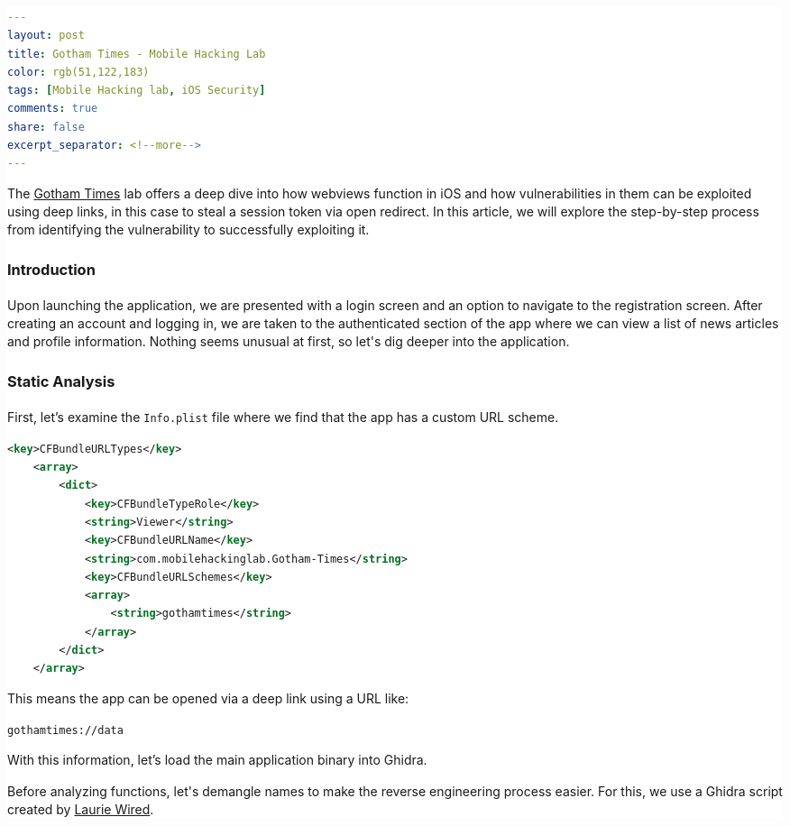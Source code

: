 ```yaml
---
layout: post
title: Gotham Times - Mobile Hacking Lab
color: rgb(51,122,183)
tags: [Mobile Hacking lab, iOS Security]
comments: true
share: false
excerpt_separator: <!--more-->
---
```



The [Gotham Times](https://www.mobilehackinglab.com/course/lab-gotham-times) lab offers a deep dive into how webviews function in iOS and how vulnerabilities in them can be exploited using deep links, in this case to steal a session token via open redirect.  In this article, we will explore the step-by-step process from identifying the vulnerability to successfully exploiting it.

### Introduction 

Upon launching the application, we are presented with a login screen and an option to navigate to the registration screen. After creating an account and logging in, we are taken to the authenticated section of the app where we can view a list of news articles and profile information. Nothing seems unusual at first, so let's dig deeper into the application.

### Static Analysis

First, let’s examine the `Info.plist` file where we find that the app has a custom URL scheme.

```xml
<key>CFBundleURLTypes</key>
	<array>
		<dict>
			<key>CFBundleTypeRole</key>
			<string>Viewer</string>
			<key>CFBundleURLName</key>
			<string>com.mobilehackinglab.Gotham-Times</string>
			<key>CFBundleURLSchemes</key>
			<array>
				<string>gothamtimes</string>
			</array>
		</dict>
	</array>
```

This means the app can be opened via a deep link using a URL like:

```xml
gothamtimes://data
```

With this information, let’s load the main application binary into Ghidra.

Before analyzing functions, let's demangle names to make the reverse engineering process easier. For this, we use a Ghidra script created by [Laurie Wired](https://github.com/LaurieWired/iOS_Reverse_Engineering/blob/main/SwiftNameDemangler.py).
